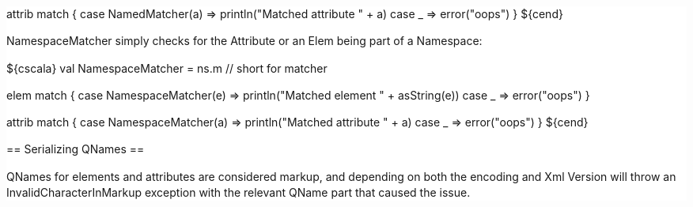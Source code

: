   attrib match {
    case NamedMatcher(a) => println("Matched attribute " + a)
    case _ => error("oops")
  }
${cend}

NamespaceMatcher simply checks for the Attribute or an Elem being part of a Namespace:

${cscala}
  val NamespaceMatcher = ns.m // short for matcher
  
  elem match {
    case NamespaceMatcher(e) => println("Matched element " + asString(e))
    case _ => error("oops")
  }

  attrib match {
    case NamespaceMatcher(a) => println("Matched attribute " + a)
    case _ => error("oops")
  }
${cend}

== Serializing QNames ==

QNames for elements and attributes are considered markup, and depending on both the encoding and Xml Version will throw an InvalidCharacterInMarkup exception with the relevant QName part that caused the issue.